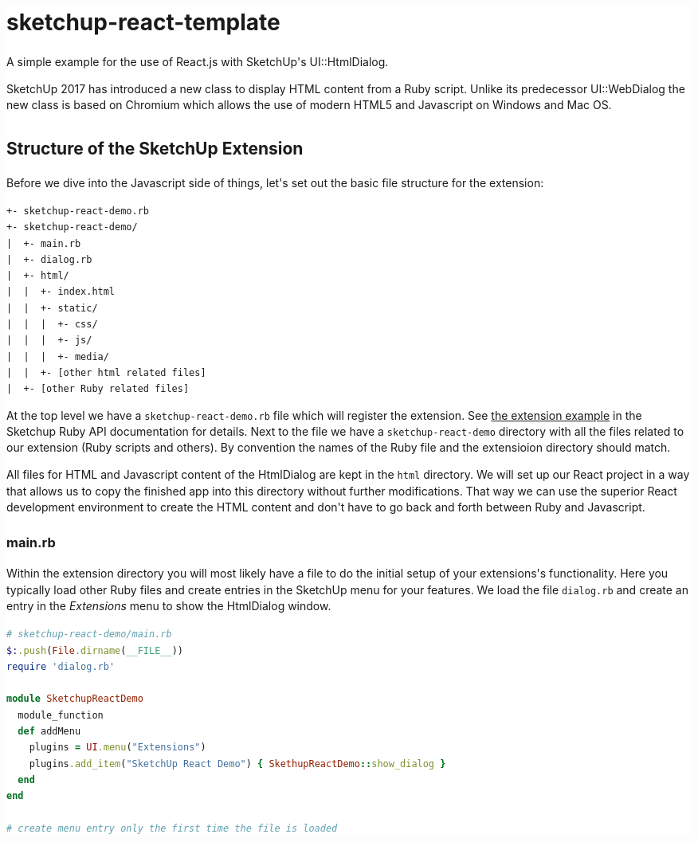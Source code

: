 # sketchup-react-template

A simple example for the use of React.js with SketchUp's UI::HtmlDialog.

SketchUp 2017 has introduced a new class to display HTML content from a Ruby script. Unlike its predecessor UI::WebDialog the new class is based on Chromium which allows the use of modern HTML5 and Javascript on Windows and Mac OS.  

## Structure of the SketchUp Extension

Before we dive into the Javascript side of things, let's set out the basic file structure for the extension:

    +- sketchup-react-demo.rb
    +- sketchup-react-demo/
    |  +- main.rb
    |  +- dialog.rb
    |  +- html/
    |  |  +- index.html
    |  |  +- static/
    |  |  |  +- css/ 
    |  |  |  +- js/
    |  |  |  +- media/
    |  |  +- [other html related files]
    |  +- [other Ruby related files]

At the top level we have a `sketchup-react-demo.rb` file which will register the extension. See [the extension example](http://ruby.sketchup.com/SketchupExtension.html) in the Sketchup Ruby API documentation for details. Next to the file we have a `sketchup-react-demo` directory with all the files related to our extension (Ruby scripts and others). By convention the names of the Ruby file and the extensioion directory should match.

All files for HTML and Javascript content of the HtmlDialog are kept in the `html` directory. We will set up our React project in a way that allows us to copy the finished app into this directory without further modifications. That way we can use the superior React development environment to create the HTML content and don't have to go back and forth between Ruby and Javascript.

### main.rb

Within the extension directory you will most likely have a file to do the initial setup of your extensions's functionality. Here you typically load other Ruby files and create entries in the SketchUp menu for your features. We load the file `dialog.rb` and create an entry in the *Extensions* menu to show the HtmlDialog window.

```ruby
# sketchup-react-demo/main.rb
$:.push(File.dirname(__FILE__))
require 'dialog.rb'

module SketchupReactDemo
  module_function
  def addMenu
    plugins = UI.menu("Extensions")
    plugins.add_item("SketchUp React Demo") { SkethupReactDemo::show_dialog }
  end
end

# create menu entry only the first time the file is loaded
```